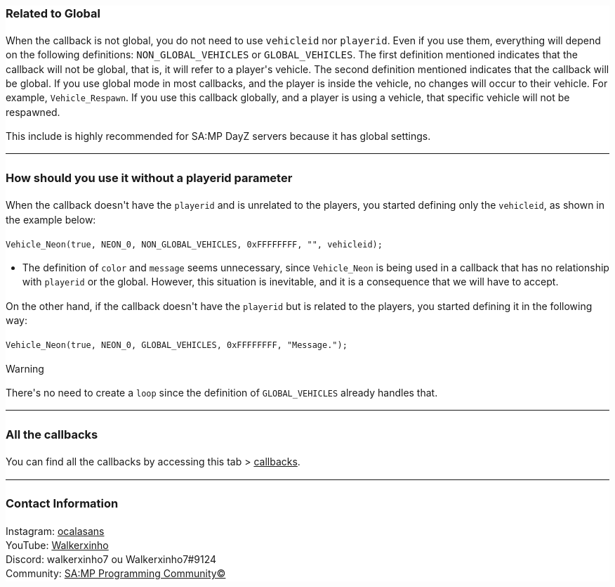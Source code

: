 ### Related to Global

When the callback is not global, you do not need to use <kbd>vehicleid</kbd> nor <kbd>playerid</kbd>. Even if you use them, everything will depend on the following definitions: <kbd>NON_GLOBAL_VEHICLES</kbd> or <kbd>GLOBAL_VEHICLES</kbd>. The first definition mentioned indicates that the callback will not be global, that is, it will refer to a player's vehicle. The second definition mentioned indicates that the callback will be global. If you use global mode in most callbacks, and the player is inside the vehicle, no changes will occur to their vehicle. For example, `Vehicle_Respawn`. If you use this callback globally, and a player is using a vehicle, that specific vehicle will not be respawned.

This include is highly recommended for SA:MP DayZ servers because it has global settings.

-----------------------

### How should you use it without a playerid parameter

When the callback doesn't have the `playerid` and is unrelated to the players, you started defining only the `vehicleid`, as shown in the example below:
```pawn
Vehicle_Neon(true, NEON_0, NON_GLOBAL_VEHICLES, 0xFFFFFFFF, "", vehicleid);
```
* The definition of `color` and `message` seems unnecessary, since `Vehicle_Neon` is being used in a callback that has no relationship with `playerid` or the global. However, this situation is inevitable, and it is a consequence that we will have to accept.

On the other hand, if the callback doesn't have the `playerid` but is related to the players, you started defining it in the following way:
```pawn
Vehicle_Neon(true, NEON_0, GLOBAL_VEHICLES, 0xFFFFFFFF, "Message.");
```

> [!Warning]
> There's no need to create a `loop` since the definition of `GLOBAL_VEHICLES` already handles that.

-----------------------

### All the callbacks

You can find all the callbacks by accessing this tab > [callbacks](https://github.com/Walkerxinho7/Veiculo-Funcoes/blob/main/others/callbacks.eng.md).

-----------------------

### Contact Information

Instagram: [ocalasans](https://instagram.com/ocalasans)   
YouTube: [Walkerxinho](https://www.youtube.com/@walkerxinho)   
Discord: walkerxinho7 ou Walkerxinho7#9124   
Community: [SA:MP Programming Community©](https://abre.ai/samp-spc)
